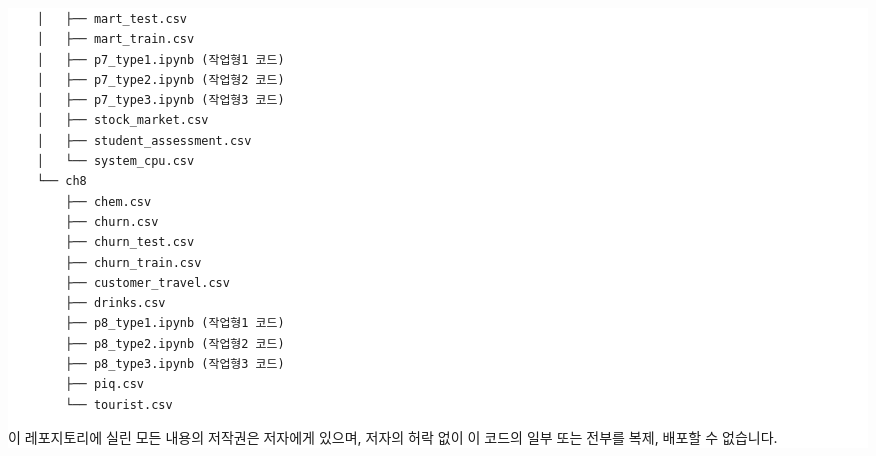 ```text
    │   ├── mart_test.csv
    │   ├── mart_train.csv
    │   ├── p7_type1.ipynb (작업형1 코드)
    │   ├── p7_type2.ipynb (작업형2 코드)
    │   ├── p7_type3.ipynb (작업형3 코드)
    │   ├── stock_market.csv
    │   ├── student_assessment.csv
    │   └── system_cpu.csv
    └── ch8
        ├── chem.csv
        ├── churn.csv
        ├── churn_test.csv
        ├── churn_train.csv
        ├── customer_travel.csv
        ├── drinks.csv
        ├── p8_type1.ipynb (작업형1 코드)
        ├── p8_type2.ipynb (작업형2 코드)
        ├── p8_type3.ipynb (작업형3 코드)
        ├── piq.csv
        └── tourist.csv
```

이 레포지토리에 실린 모든 내용의 저작권은 저자에게 있으며, 저자의 허락 없이 이 코드의 일부 또는 전부를 복제, 배포할 수 없습니다.
